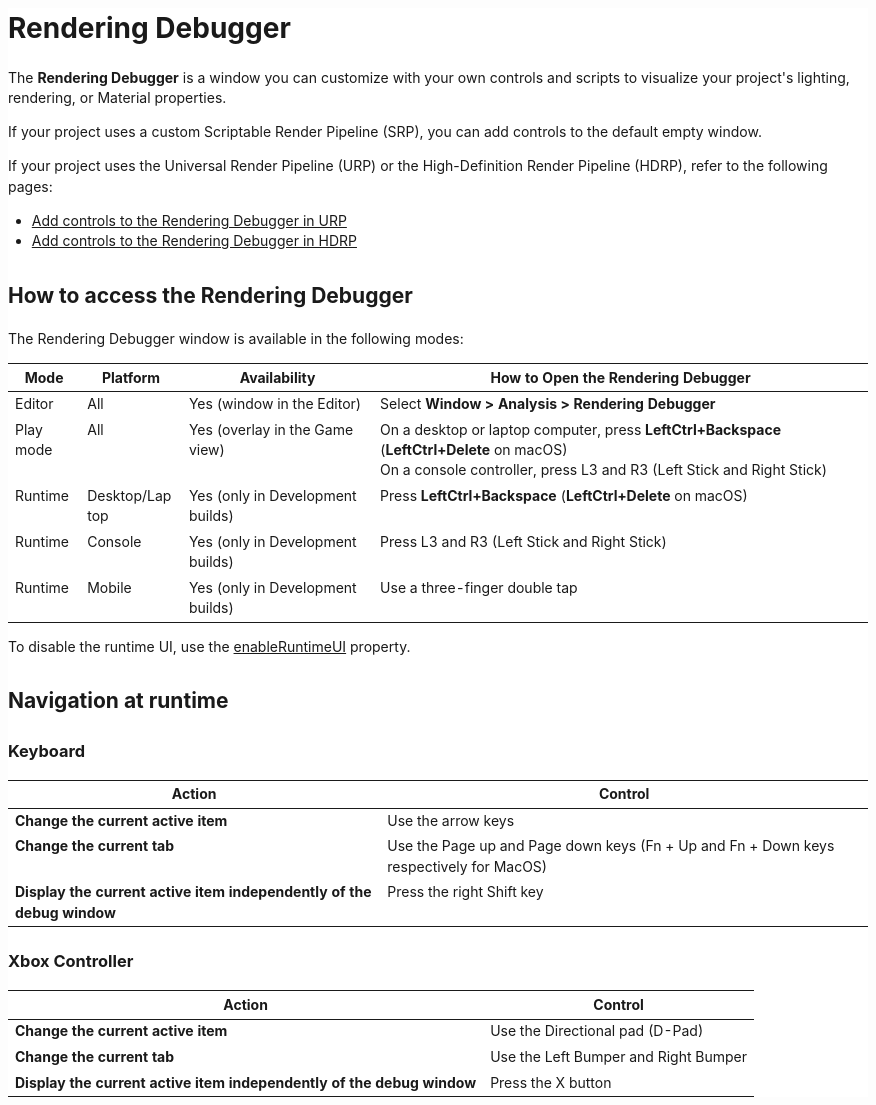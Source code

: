 # Rendering Debugger

The **Rendering Debugger** is a window you can customize with your own controls and scripts to visualize your project's lighting, rendering, or Material properties.

If your project uses a custom Scriptable Render Pipeline (SRP), you can add controls to the default empty window.

If your project uses the Universal Render Pipeline (URP) or the High-Definition Render Pipeline (HDRP), refer to the following pages:

- [Add controls to the Rendering Debugger in URP](https://docs.unity3d.com/Manual/urp/features/rendering-debugger-add-controls.html)
- [Add controls to the Rendering Debugger in HDRP](https://docs.unity3d.com/Packages/com.unity.render-pipelines.high-definition@15.0/manual/Rendering-Debugger-Add-Controls.html)

## How to access the Rendering Debugger

The Rendering Debugger window is available in the following modes:

| Mode       | Platform       | Availability                   | How to Open the Rendering Debugger                                                                                                                                                                                            |
|------------|----------------|--------------------------------|-------------------------------------------------------------------------------------------------------------------------------------------------------------------------------------------------------------------------------|
| Editor     | All            | Yes (window in the Editor)     | Select **Window > Analysis > Rendering Debugger**                                                                                                                                                                             |
| Play mode  | All            | Yes (overlay in the Game view) | On a desktop or laptop computer, press **LeftCtrl+Backspace** (**LeftCtrl+Delete** on macOS)<br>On a console controller, press L3 and R3 (Left Stick and Right Stick) |
| Runtime    | Desktop/Laptop | Yes (only in Development builds) | Press **LeftCtrl+Backspace** (**LeftCtrl+Delete** on macOS)                                                                                                                                                                   |
| Runtime    | Console        | Yes (only in Development builds) | Press L3 and R3 (Left Stick and Right Stick)                                                                                                                                                                                  |
| Runtime    | Mobile         | Yes (only in Development builds) | Use a three-finger double tap                                                                                                                                                                                                 |


To disable the runtime UI, use the [enableRuntimeUI](https://docs.unity3d.com/Packages/com.unity.render-pipelines.core@17.0/api/UnityEngine.Rendering.DebugManager.html#UnityEngine_Rendering_DebugManager_enableRuntimeUI) property.

## Navigation at runtime

### Keyboard

| Action                                             | Control                                                                                   |
|----------------------------------------------------|-------------------------------------------------------------------------------------------|
| **Change the current active item**                 | Use the arrow keys                                                                        |
| **Change the current tab**                         | Use the Page up and Page down keys (Fn + Up and Fn + Down keys respectively for MacOS)    |
| **Display the current active item independently of the debug window** | Press the right Shift key                                                                 |

### Xbox Controller

| Action                                             | Control                                                                                   |
|----------------------------------------------------|-------------------------------------------------------------------------------------------|
| **Change the current active item**                 | Use the Directional pad (D-Pad)                                                           |
| **Change the current tab**                         | Use the Left Bumper and Right Bumper                                                      |
| **Display the current active item independently of the debug window** | Press the X button                                                                        |
